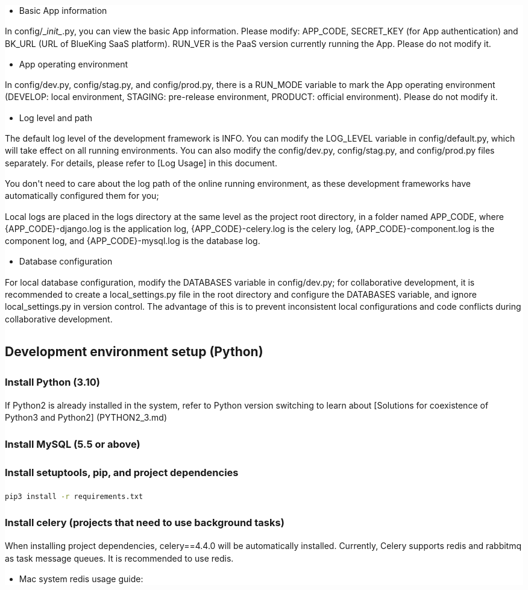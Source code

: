- Basic App information

In config/\__init\__.py, you can view the basic App information. Please modify: APP_CODE, SECRET_KEY (for App authentication) and BK_URL (URL of BlueKing SaaS platform). RUN_VER is the PaaS version currently running the App. Please do not modify it.

- App operating environment

In config/dev.py, config/stag.py, and config/prod.py, there is a RUN_MODE variable to mark the App operating environment (DEVELOP: local environment, STAGING: pre-release environment, PRODUCT: official environment). Please do not modify it.

- Log level and path

The default log level of the development framework is INFO. You can modify the LOG_LEVEL variable in config/default.py, which will take effect on all running environments. You can also modify the config/dev.py, config/stag.py, and config/prod.py files separately. For details, please refer to [Log Usage] in this document.

You don't need to care about the log path of the online running environment, as these development frameworks have automatically configured them for you;

Local logs are placed in the logs directory at the same level as the project root directory, in a folder named APP_CODE, where {APP_CODE}-django.log is the application log, {APP_CODE}-celery.log is the celery log, {APP_CODE}-component.log is the component log, and {APP_CODE}-mysql.log is the database log.

- Database configuration

For local database configuration, modify the DATABASES variable in config/dev.py; for collaborative development, it is recommended to create a local_settings.py file in the root directory and configure the DATABASES variable, and ignore local_settings.py in version control. The advantage of this is to prevent inconsistent local configurations and code conflicts during collaborative development.

## Development environment setup (Python)
### Install Python (3.10)

If Python2 is already installed in the system, refer to Python version switching to learn about [Solutions for coexistence of Python3 and Python2] (PYTHON2_3.md)

### Install MySQL (5.5 or above)
### Install setuptools, pip, and project dependencies

```bash
pip3 install -r requirements.txt
```

### Install celery (projects that need to use background tasks)

When installing project dependencies, celery==4.4.0 will be automatically installed. Currently, Celery supports redis and rabbitmq as task message queues. It is recommended to use redis.

- Mac system redis usage guide:
